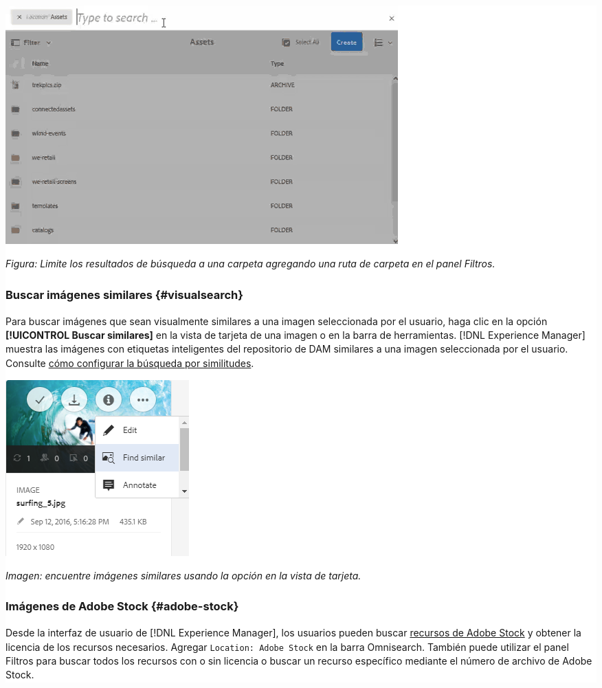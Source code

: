 ![Limite los resultados de búsqueda a una carpeta agregando una ruta de carpeta en el panel Filtros](assets/search_folder_select.gif)

*Figura: Limite los resultados de búsqueda a una carpeta agregando una ruta de carpeta en el panel Filtros.*

### Buscar imágenes similares {#visualsearch}

Para buscar imágenes que sean visualmente similares a una imagen seleccionada por el usuario, haga clic en la opción **[!UICONTROL Buscar similares]** en la vista de tarjeta de una imagen o en la barra de herramientas. [!DNL Experience Manager] muestra las imágenes con etiquetas inteligentes del repositorio de DAM similares a una imagen seleccionada por el usuario. Consulte [cómo configurar la búsqueda por similitudes](#configvisualsearch).

![Buscar imágenes similares utilizando la opción en la vista de tarjeta](assets/search_find_similar.png)

*Imagen: encuentre imágenes similares usando la opción en la vista de tarjeta.*

### Imágenes de Adobe Stock {#adobe-stock}

Desde la interfaz de usuario de [!DNL Experience Manager], los usuarios pueden buscar [recursos de Adobe Stock](/help/assets/aem-assets-adobe-stock.md) y obtener la licencia de los recursos necesarios. Agregar `Location: Adobe Stock` en la barra Omnisearch. También puede utilizar el panel Filtros para buscar todos los recursos con o sin licencia o buscar un recurso específico mediante el número de archivo de Adobe Stock.
